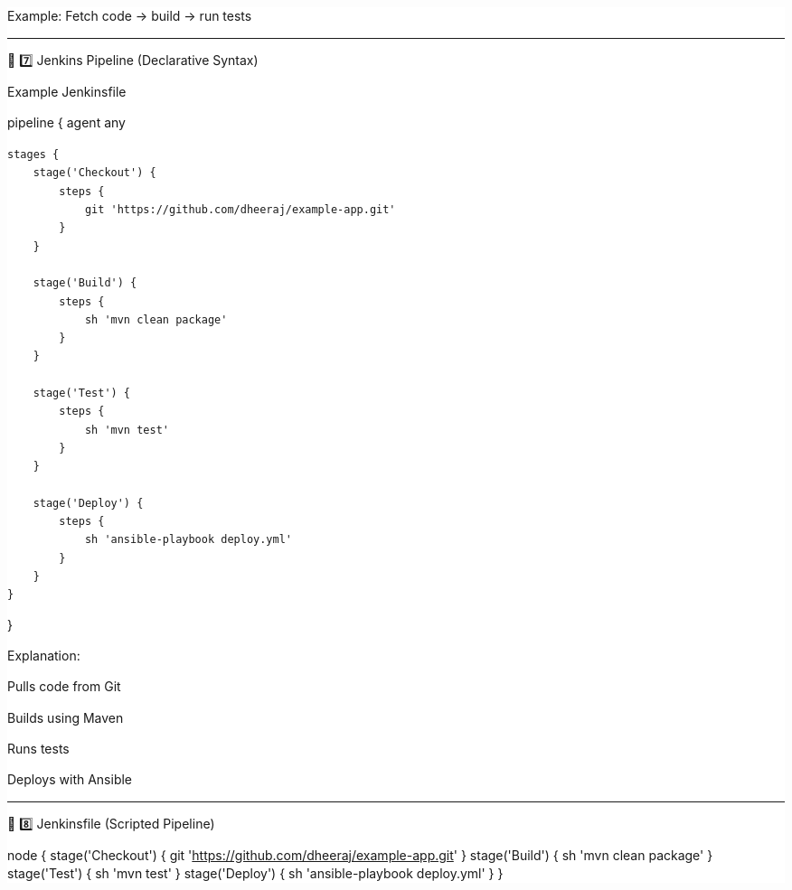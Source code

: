 

Example: Fetch code → build → run tests


---

🧩 7️⃣ Jenkins Pipeline (Declarative Syntax)

Example Jenkinsfile

pipeline {
    agent any

    stages {
        stage('Checkout') {
            steps {
                git 'https://github.com/dheeraj/example-app.git'
            }
        }

        stage('Build') {
            steps {
                sh 'mvn clean package'
            }
        }

        stage('Test') {
            steps {
                sh 'mvn test'
            }
        }

        stage('Deploy') {
            steps {
                sh 'ansible-playbook deploy.yml'
            }
        }
    }
}

Explanation:

Pulls code from Git

Builds using Maven

Runs tests

Deploys with Ansible



---

🚀 8️⃣ Jenkinsfile (Scripted Pipeline)

node {
    stage('Checkout') {
        git 'https://github.com/dheeraj/example-app.git'
    }
    stage('Build') {
        sh 'mvn clean package'
    }
    stage('Test') {
        sh 'mvn test'
    }
    stage('Deploy') {
        sh 'ansible-playbook deploy.yml'
    }
}
